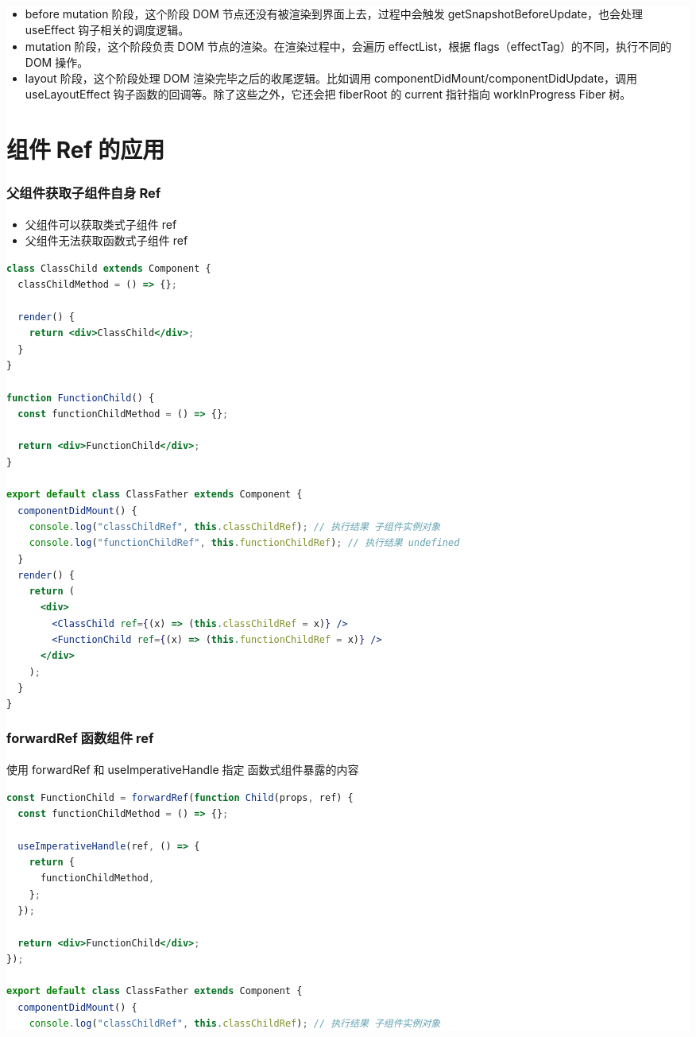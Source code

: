 - before mutation 阶段，这个阶段 DOM 节点还没有被渲染到界面上去，过程中会触发 getSnapshotBeforeUpdate，也会处理 useEffect 钩子相关的调度逻辑。
- mutation 阶段，这个阶段负责 DOM 节点的渲染。在渲染过程中，会遍历 effectList，根据 flags（effectTag）的不同，执行不同的 DOM 操作。
- layout 阶段，这个阶段处理 DOM 渲染完毕之后的收尾逻辑。比如调用 componentDidMount/componentDidUpdate，调用 useLayoutEffect 钩子函数的回调等。除了这些之外，它还会把 fiberRoot 的 current 指针指向 workInProgress Fiber 树。

# 组件 Ref 的应用

### 父组件获取子组件自身 Ref

- 父组件可以获取类式子组件 ref
- 父组件无法获取函数式子组件 ref

```jsx
class ClassChild extends Component {
  classChildMethod = () => {};

  render() {
    return <div>ClassChild</div>;
  }
}

function FunctionChild() {
  const functionChildMethod = () => {};

  return <div>FunctionChild</div>;
}

export default class ClassFather extends Component {
  componentDidMount() {
    console.log("classChildRef", this.classChildRef); // 执行结果 子组件实例对象
    console.log("functionChildRef", this.functionChildRef); // 执行结果 undefined
  }
  render() {
    return (
      <div>
        <ClassChild ref={(x) => (this.classChildRef = x)} />
        <FunctionChild ref={(x) => (this.functionChildRef = x)} />
      </div>
    );
  }
}
```

### forwardRef 函数组件 ref

使用 forwardRef 和 useImperativeHandle 指定 函数式组件暴露的内容

```jsx
const FunctionChild = forwardRef(function Child(props, ref) {
  const functionChildMethod = () => {};

  useImperativeHandle(ref, () => {
    return {
      functionChildMethod,
    };
  });

  return <div>FunctionChild</div>;
});

export default class ClassFather extends Component {
  componentDidMount() {
    console.log("classChildRef", this.classChildRef); // 执行结果 子组件实例对象
```